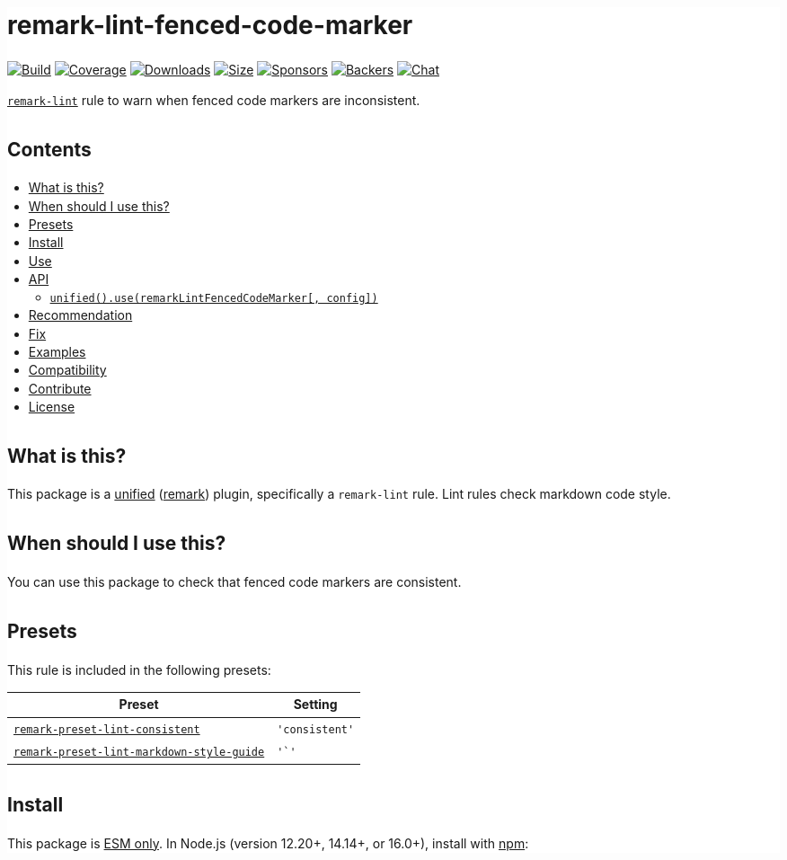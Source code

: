 

# remark-lint-fenced-code-marker

[![Build][build-badge]][build] [![Coverage][coverage-badge]][coverage]
[![Downloads][downloads-badge]][downloads] [![Size][size-badge]][size]
[![Sponsors][sponsors-badge]][collective]
[![Backers][backers-badge]][collective] [![Chat][chat-badge]][chat]

[`remark-lint`][mono] rule to warn when fenced code markers are inconsistent.

## Contents

- [What is this?](#what-is-this)
- [When should I use this?](#when-should-i-use-this)
- [Presets](#presets)
- [Install](#install)
- [Use](#use)
- [API](#api)
  - [`unified().use(remarkLintFencedCodeMarker[, config])`](#unifieduseremarklintfencedcodemarker-config)
- [Recommendation](#recommendation)
- [Fix](#fix)
- [Examples](#examples)
- [Compatibility](#compatibility)
- [Contribute](#contribute)
- [License](#license)

## What is this?

This package is a [unified][unified] ([remark][remark]) plugin, specifically a
`remark-lint` rule. Lint rules check markdown code style.

## When should I use this?

You can use this package to check that fenced code markers are consistent.

## Presets

This rule is included in the following presets:

| Preset                                                                                                                                          | Setting        |
| ----------------------------------------------------------------------------------------------------------------------------------------------- | -------------- |
| [`remark-preset-lint-consistent`](https://github.com/remarkjs/remark-lint/tree/main/packages/remark-preset-lint-consistent)                     | `'consistent'` |
| [`remark-preset-lint-markdown-style-guide`](https://github.com/remarkjs/remark-lint/tree/main/packages/remark-preset-lint-markdown-style-guide) | ``'`'``        |

## Install

This package is [ESM only][esm]. In Node.js (version 12.20+, 14.14+, or 16.0+),
install with [npm][npm]:


[build-badge]: https://github.com/remarkjs/remark-lint/workflows/main/badge.svg
[build]: https://github.com/remarkjs/remark-lint/actions
[coverage-badge]: https://img.shields.io/codecov/c/github/remarkjs/remark-lint.svg
[coverage]: https://codecov.io/github/remarkjs/remark-lint
[downloads-badge]: https://img.shields.io/npm/dm/remark-lint-fenced-code-marker.svg
[downloads]: https://www.npmjs.com/package/remark-lint-fenced-code-marker
[size-badge]: https://img.shields.io/bundlephobia/minzip/remark-lint-fenced-code-marker.svg
[size]: https://bundlephobia.com/result?p=remark-lint-fenced-code-marker
[sponsors-badge]: https://opencollective.com/unified/sponsors/badge.svg
[backers-badge]: https://opencollective.com/unified/backers/badge.svg
[collective]: https://opencollective.com/unified
[chat-badge]: https://img.shields.io/badge/chat-discussions-success.svg
[chat]: https://github.com/remarkjs/remark/discussions
[unified]: https://github.com/unifiedjs/unified
[remark]: https://github.com/remarkjs/remark
[mono]: https://github.com/remarkjs/remark-lint
[esm]: https://gist.github.com/sindresorhus/a39789f98801d908bbc7ff3ecc99d99c
[skypack]: https://www.skypack.dev
[npm]: https://docs.npmjs.com/cli/install
[health]: https://github.com/remarkjs/.github
[contributing]: https://github.com/remarkjs/.github/blob/main/contributing.md
[support]: https://github.com/remarkjs/.github/blob/main/support.md
[coc]: https://github.com/remarkjs/.github/blob/main/code-of-conduct.md
[license]: https://github.com/remarkjs/remark-lint/blob/main/license
[author]: https://wooorm.com